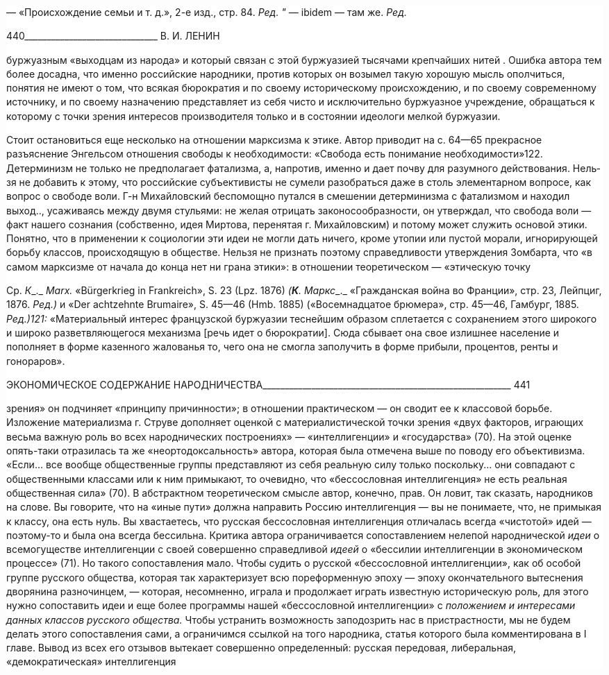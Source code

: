 — «Происхождение семьи и т. д.», 2-е изд., стр. 84. _Ред. "_ — ibidem — там же. _Ред._

  

440______________________________ В. И. ЛЕНИН

буржуазным «выходцам из народа» и который связан с этой буржуазией тысячами крепчайших нитей . Ошибка автора тем более досадна, что именно российские народ­ники, против которых он возымел такую хорошую мысль ополчиться, понятия не име­ют о том, что всякая бюрократия и по своему историческому происхождению, и по сво­ему современному источнику, и по своему назначению представляет из себя чисто и исключительно буржуазное учреждение, обращаться к которому с точки зрения инте­ресов производителя только и в состоянии идеологи мелкой буржуазии.

Стоит остановиться еще несколько на отношении марксизма к этике. Автор приво­дит на с. 64—65 прекрасное разъяснение Энгельсом отношения свободы к необходимо­сти: «Свобода есть понимание необходимости»122. Детерминизм не только не предпо­лагает фатализма, а, напротив, именно и дает почву для разумного действования. Нель­зя не добавить к этому, что российские субъективисты не сумели разобраться даже в столь элементарном вопросе, как вопрос о свободе воли. Г-н Михайловский беспомощ­но путался в смешении детерминизма с фатализмом и находил выход.., усаживаясь ме­жду двумя стульями: не желая отрицать законосообразности, он утверждал, что свобо­да воли — факт нашего сознания (собственно, идея Миртова, перенятая г. Михайловским) и потому может служить основой этики. Понятно, что в применении к социологии эти идеи не могли дать ничего, кроме утопии или пустой морали, игнори­рующей борьбу классов, происходящую в обществе. Нельзя не признать поэтому спра­ведливости утверждения Зомбарта, что «в самом марксизме от начала до конца нет ни грана этики»: в отношении теоретическом — «этическую точку

Ср. _К__._ _Marx._ «Bürgerkrieg in Frankreich», S. 23 (Lpz. 1876) _(__К__. Маркс__._ «Гражданская война во Фран­ции», стр. 23, Лейпциг, 1876. _Ред.)_ и «Der achtzehnte Brumaire», S. 45—46 (Hmb. 1885) («Восемнадцатое брюмера», стр. 45—46, Гамбург, 1885. _Ред.)121:_ «Материальный интерес французской буржуазии тесней­шим образом сплетается с сохранением этого широкого и широко разветвляющегося механизма [речь идет о бюрократии]. Сюда сбывает она свое излишнее население и пополняет в форме казенного жалова­нья то, чего она не смогла заполучить в форме прибыли, процентов, ренты и гонораров».

  

ЭКОНОМИЧЕСКОЕ СОДЕРЖАНИЕ НАРОДНИЧЕСТВА________________________________________________________ 441

зрения» он подчиняет «принципу причинности»; в отношении практическом — он сво­дит ее к классовой борьбе. Изложение материализма г. Струве дополняет оценкой с ма­териалистической точки зрения «двух факторов, играющих весьма важную роль во всех народнических построениях» — «интеллигенции» и «государства» (70). На этой оценке опять-таки отразилась та же «неортодоксальность» автора, которая была отмечена вы­ше по поводу его объективизма. «Если... все вообще общественные группы представ­ляют из себя реальную силу только поскольку... они совпадают с общественными клас­сами или к ним примыкают, то очевидно, что «бессословная интеллигенция» не есть реальная общественная сила» (70). В абстрактном теоретическом смысле автор, конеч­но, прав. Он ловит, так сказать, народников на слове. Вы говорите, что на «иные пути» должна направить Россию интеллигенция — вы не понимаете, что, не примыкая к клас­су, она есть нуль. Вы хвастаетесь, что русская бессословная интеллигенция отличалась всегда «чистотой» идей — поэтому-то и была она всегда бессильна. Критика автора ог­раничивается сопоставлением нелепой народнической _идеи_ о всемогуществе интелли­генции с своей совершенно справедливой _идеей_ о «бессилии интеллигенции в экономи­ческом процессе» (71). Но такого сопоставления мало. Чтобы судить о русской «бессо­словной интеллигенции», как об особой группе русского общества, которая так харак­теризует всю пореформенную эпоху — эпоху окончательного вытеснения дворянина разночинцем, — которая, несомненно, играла и продолжает играть известную истори­ческую роль, для этого нужно сопоставить идеи и еще более программы нашей «бессо­словной интеллигенции» с _положением и интересами данных классов русского обще­ства._ Чтобы устранить возможность заподозрить нас в пристрастности, мы не будем делать этого сопоставления сами, а ограничимся ссылкой на того народника, статья ко­торого была комментирована в I главе. Вывод из всех его отзывов вытекает совершенно определенный: русская передовая, либеральная, «демократическая» интеллигенция
